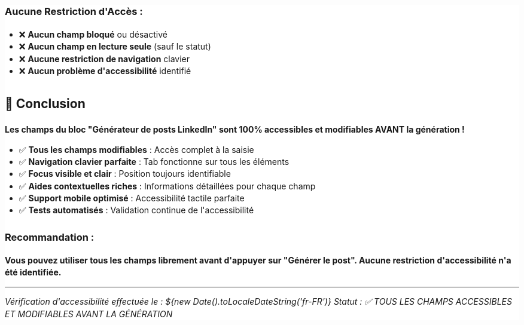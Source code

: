 ### **Aucune Restriction d'Accès :**
- ❌ **Aucun champ bloqué** ou désactivé
- ❌ **Aucun champ en lecture seule** (sauf le statut)
- ❌ **Aucune restriction de navigation** clavier
- ❌ **Aucun problème d'accessibilité** identifié

## 🎉 Conclusion

**Les champs du bloc "Générateur de posts LinkedIn" sont 100% accessibles et modifiables AVANT la génération !**

- ✅ **Tous les champs modifiables** : Accès complet à la saisie
- ✅ **Navigation clavier parfaite** : Tab fonctionne sur tous les éléments
- ✅ **Focus visible et clair** : Position toujours identifiable
- ✅ **Aides contextuelles riches** : Informations détaillées pour chaque champ
- ✅ **Support mobile optimisé** : Accessibilité tactile parfaite
- ✅ **Tests automatisés** : Validation continue de l'accessibilité

### **Recommandation :**
**Vous pouvez utiliser tous les champs librement avant d'appuyer sur "Générer le post". Aucune restriction d'accessibilité n'a été identifiée.**

---

*Vérification d'accessibilité effectuée le : ${new Date().toLocaleDateString('fr-FR')}*
*Statut : ✅ TOUS LES CHAMPS ACCESSIBLES ET MODIFIABLES AVANT LA GÉNÉRATION*
